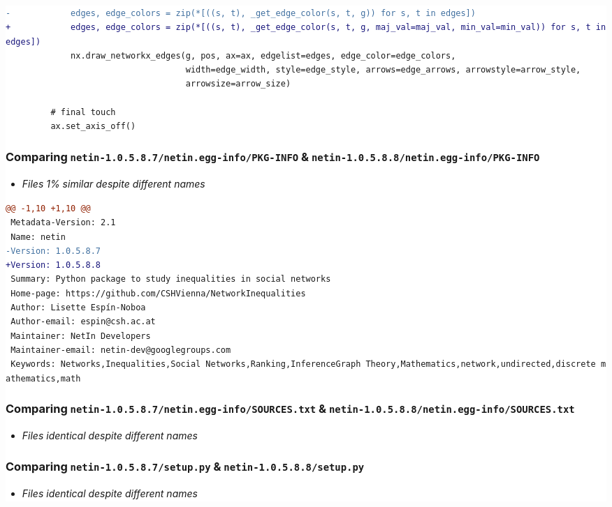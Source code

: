 ```diff
-            edges, edge_colors = zip(*[((s, t), _get_edge_color(s, t, g)) for s, t in edges])
+            edges, edge_colors = zip(*[((s, t), _get_edge_color(s, t, g, maj_val=maj_val, min_val=min_val)) for s, t in edges])
             nx.draw_networkx_edges(g, pos, ax=ax, edgelist=edges, edge_color=edge_colors,
                                    width=edge_width, style=edge_style, arrows=edge_arrows, arrowstyle=arrow_style,
                                    arrowsize=arrow_size)
 
         # final touch
         ax.set_axis_off()
```

### Comparing `netin-1.0.5.8.7/netin.egg-info/PKG-INFO` & `netin-1.0.5.8.8/netin.egg-info/PKG-INFO`

 * *Files 1% similar despite different names*

```diff
@@ -1,10 +1,10 @@
 Metadata-Version: 2.1
 Name: netin
-Version: 1.0.5.8.7
+Version: 1.0.5.8.8
 Summary: Python package to study inequalities in social networks
 Home-page: https://github.com/CSHVienna/NetworkInequalities
 Author: Lisette Espín-Noboa
 Author-email: espin@csh.ac.at
 Maintainer: NetIn Developers
 Maintainer-email: netin-dev@googlegroups.com
 Keywords: Networks,Inequalities,Social Networks,Ranking,InferenceGraph Theory,Mathematics,network,undirected,discrete mathematics,math
```

### Comparing `netin-1.0.5.8.7/netin.egg-info/SOURCES.txt` & `netin-1.0.5.8.8/netin.egg-info/SOURCES.txt`

 * *Files identical despite different names*

### Comparing `netin-1.0.5.8.7/setup.py` & `netin-1.0.5.8.8/setup.py`

 * *Files identical despite different names*

